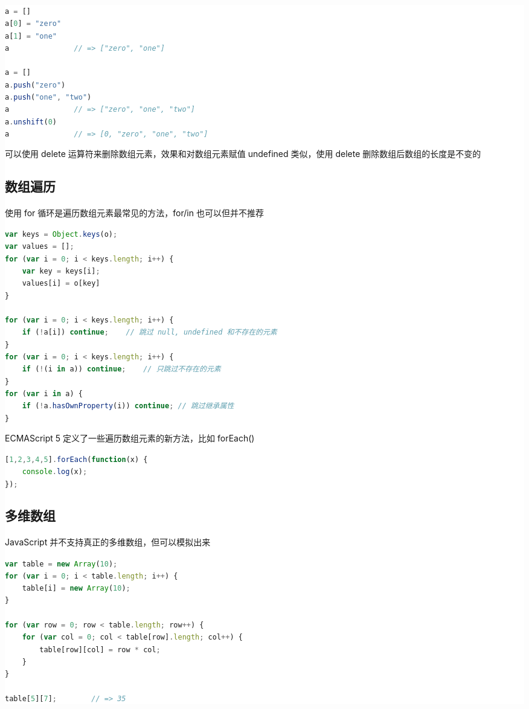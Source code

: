 ```javascript
a = []
a[0] = "zero"
a[1] = "one"
a               // => ["zero", "one"]

a = []
a.push("zero")
a.push("one", "two")
a               // => ["zero", "one", "two"]
a.unshift(0)
a               // => [0, "zero", "one", "two"]
```

可以使用 delete 运算符来删除数组元素，效果和对数组元素赋值 undefined 类似，使用 delete 删除数组后数组的长度是不变的

## 数组遍历

使用 for 循环是遍历数组元素最常见的方法，for/in 也可以但并不推荐

```javascript
var keys = Object.keys(o);
var values = [];
for (var i = 0; i < keys.length; i++) {
    var key = keys[i];
    values[i] = o[key]
}

for (var i = 0; i < keys.length; i++) {
    if (!a[i]) continue;    // 跳过 null, undefined 和不存在的元素
}
for (var i = 0; i < keys.length; i++) {
    if (!(i in a)) continue;    // 只跳过不存在的元素
}
for (var i in a) {
    if (!a.hasOwnProperty(i)) continue; // 跳过继承属性
}
```

ECMAScript 5 定义了一些遍历数组元素的新方法，比如 forEach()

```javascript
[1,2,3,4,5].forEach(function(x) {
    console.log(x);
});
```

## 多维数组

JavaScript 并不支持真正的多维数组，但可以模拟出来

```javascript
var table = new Array(10);
for (var i = 0; i < table.length; i++) {
    table[i] = new Array(10);
}

for (var row = 0; row < table.length; row++) {
    for (var col = 0; col < table[row].length; col++) {
        table[row][col] = row * col;
    }
}

table[5][7];        // => 35
```
